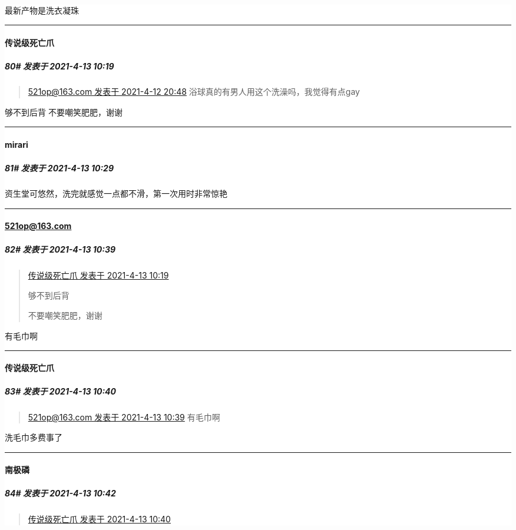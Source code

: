 最新产物是洗衣凝珠


*****

####  传说级死亡爪  
##### 80#       发表于 2021-4-13 10:19


<blockquote><a href="httphttps://bbs.saraba1st.com/2b/forum.php?mod=redirect&amp;goto=findpost&amp;pid=50917173&amp;ptid=1998638" target="_blank">521op@163.com 发表于 2021-4-12 20:48</a>
浴球真的有男人用这个洗澡吗，我觉得有点gay</blockquote>
够不到后背
不要嘲笑肥肥，谢谢


*****

####  mirari  
##### 81#       发表于 2021-4-13 10:29


资生堂可悠然，洗完就感觉一点都不滑，第一次用时非常惊艳


*****

####  521op@163.com  
##### 82#       发表于 2021-4-13 10:39


<blockquote><a href="httphttps://bbs.saraba1st.com/2b/forum.php?mod=redirect&amp;goto=findpost&amp;pid=50921022&amp;ptid=1998638" target="_blank">传说级死亡爪 发表于 2021-4-13 10:19</a>

够不到后背

不要嘲笑肥肥，谢谢</blockquote>
有毛巾啊


*****

####  传说级死亡爪  
##### 83#       发表于 2021-4-13 10:40


<blockquote><a href="httphttps://bbs.saraba1st.com/2b/forum.php?mod=redirect&amp;goto=findpost&amp;pid=50921213&amp;ptid=1998638" target="_blank">521op@163.com 发表于 2021-4-13 10:39</a>
有毛巾啊</blockquote>
洗毛巾多费事了


*****

####  南极磷  
##### 84#       发表于 2021-4-13 10:42


<blockquote><a href="httphttps://bbs.saraba1st.com/2b/forum.php?mod=redirect&amp;goto=findpost&amp;pid=50921220&amp;ptid=1998638" target="_blank">传说级死亡爪 发表于 2021-4-13 10:40</a>
